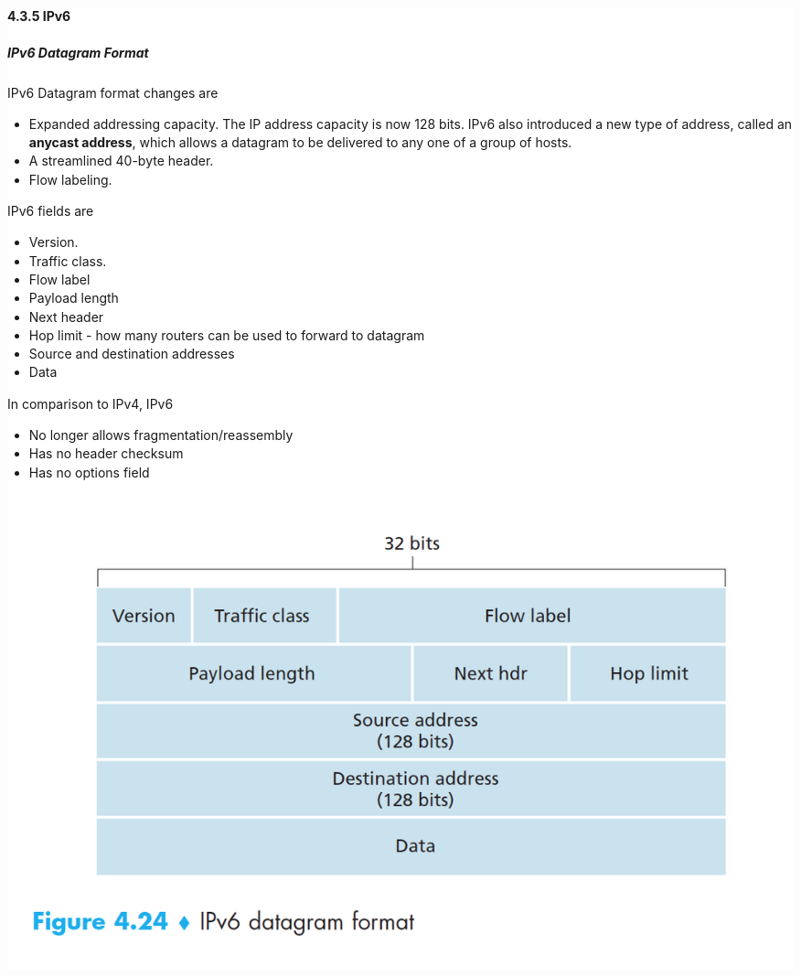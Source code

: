 #### 4.3.5 IPv6

##### IPv6 Datagram Format

IPv6 Datagram format changes are

* Expanded addressing capacity. The IP address capacity is now 128 bits. IPv6 also introduced a new type of address, called an **anycast address**, which allows a datagram to be delivered to any one of a group of hosts.
* A streamlined 40-byte header.
* Flow labeling.

IPv6 fields are

* Version.
* Traffic class.
* Flow label
* Payload length
* Next header
* Hop limit - how many routers can be used to forward to datagram
* Source and destination addresses
* Data

In comparison to IPv4, IPv6

* No longer allows fragmentation/reassembly
* Has no header checksum
* Has no options field

![IPv6 Datagram Format](/images/Computer_Networking/IPv6_Format.PNG)
